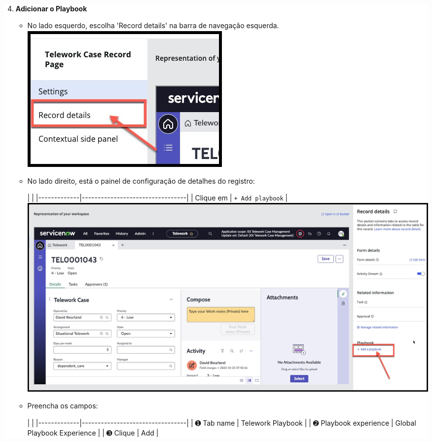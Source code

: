 4. **Adicionar o Playbook**

   - No lado esquerdo, escolha 'Record details' na barra de navegação esquerda.
     ![](./Playbook%20Images/choose%20record%20details.jpg)

   - No lado direito, está o painel de configuração de detalhes do registro:

     |  | 
     |-------------|---------------------------------|
     | Clique em | `+ Add playbook` |
       ![](./Playbook%20Images/add%20a%20playbook.jpg)

   - Preencha os campos:

     |  | 
     |-------------|---------------------------------|
     | <span className="large-number">➊</span> Tab name | Telework Playbook |
     | <span className="large-number">➋</span> Playbook experience | Global Playbook Experience |
     | <span className="large-number">➌</span> Clique | <span className="button-purple">Add</span> |